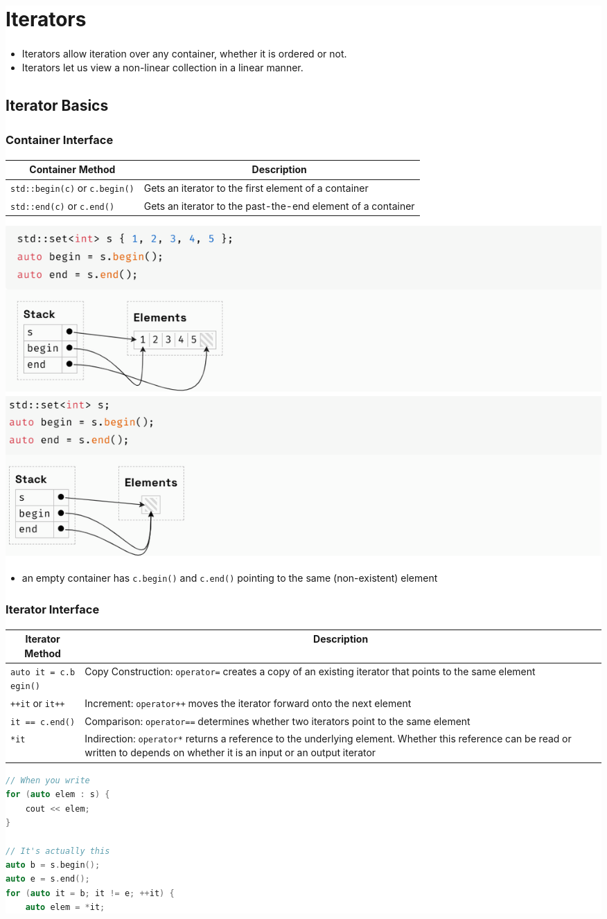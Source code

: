 # Iterators
* Iterators allow iteration over any container, whether it is ordered or not.
* Iterators let us view a non-linear collection in a linear manner.
## Iterator Basics
### Container Interface
| Container Method | Description |
|------------------|-------------|
| `std::begin(c)` or `c.begin()` | Gets an iterator to the first element of a container |
| `std::end(c)` or `c.end()` | Gets an iterator to the past-the-end element of a container |

![alt text](images/image-22.png)
![alt text](images/image-23.png)
* an empty container has `c.begin()` and `c.end()` pointing to the same (non-existent) element
### Iterator Interface
| Iterator Method | Description |
|------------------|-------------|
| `auto it = c.begin()` | Copy Construction: `operator=` creates a copy of an existing iterator that points to the same element |
| `++it` or `it++` | Increment: `operator++` moves the iterator forward onto the next element |
| `it == c.end()` | Comparison: `operator==` determines whether two iterators point to the same element |
| `*it` | Indirection: `operator*` returns a reference to the underlying element. Whether this reference can be read or written to depends on whether it is an input or an output iterator |
```cpp
// When you write
for (auto elem : s) {
    cout << elem;
}

// It's actually this
auto b = s.begin();
auto e = s.end();
for (auto it = b; it != e; ++it) {
    auto elem = *it;
```